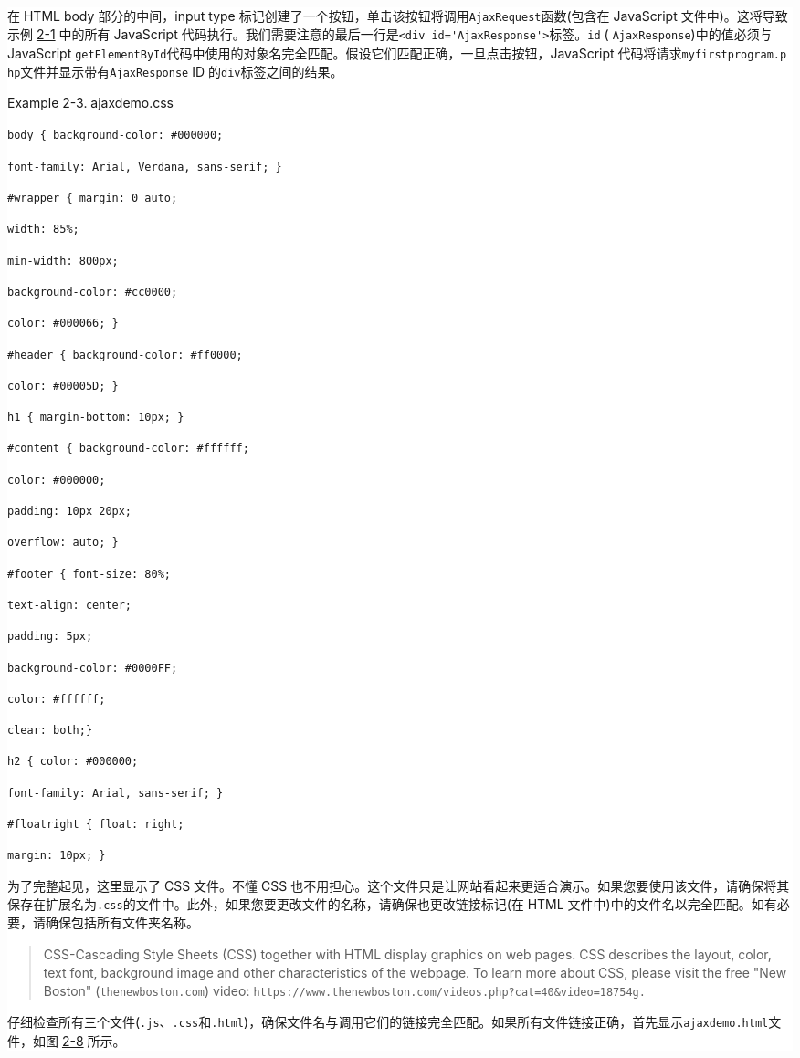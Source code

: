 在 HTML body 部分的中间，input type 标记创建了一个按钮，单击该按钮将调用`AjaxRequest`函数(包含在 JavaScript 文件中)。这将导致示例 [2-1](#FPar3) 中的所有 JavaScript 代码执行。我们需要注意的最后一行是`<div id='AjaxResponse'>`标签。`id` ( `AjaxResponse`)中的值必须与 JavaScript `getElementById`代码中使用的对象名完全匹配。假设它们匹配正确，一旦点击按钮，JavaScript 代码将请求`myfirstprogram.php`文件并显示带有`AjaxResponse` ID 的`div`标签之间的结果。

Example 2-3\. ajaxdemo.css

`body { background-color: #000000;`

`font-family: Arial, Verdana, sans-serif; }`

`#wrapper { margin: 0 auto;`

`width: 85%;`

`min-width: 800px;`

`background-color: #cc0000;`

`color: #000066; }`

`#header { background-color: #ff0000;`

`color: #00005D; }`

`h1 { margin-bottom: 10px; }`

`#content { background-color: #ffffff;`

`color: #000000;`

`padding: 10px 20px;`

`overflow: auto; }`

`#footer { font-size: 80%;`

`text-align: center;`

`padding: 5px;`

`background-color: #0000FF;`

`color: #ffffff;`

`clear: both;}`

`h2 { color: #000000;`

`font-family: Arial, sans-serif; }`

`#floatright { float: right;`

`margin: 10px; }`

为了完整起见，这里显示了 CSS 文件。不懂 CSS 也不用担心。这个文件只是让网站看起来更适合演示。如果您要使用该文件，请确保将其保存在扩展名为`.css`的文件中。此外，如果您要更改文件的名称，请确保也更改链接标记(在 HTML 文件中)中的文件名以完全匹配。如有必要，请确保包括所有文件夹名称。

> CSS-Cascading Style Sheets (CSS) together with HTML display graphics on web pages. CSS describes the layout, color, text font, background image and other characteristics of the webpage. To learn more about CSS, please visit the free "New Boston" (`thenewboston.com`) video: `https://www.thenewboston.com/videos.php?cat=40&video=18754g.`

仔细检查所有三个文件(`.js`、`.css`和`.html`)，确保文件名与调用它们的链接完全匹配。如果所有文件链接正确，首先显示`ajaxdemo.html`文件，如图 [2-8](#Fig8) 所示。
